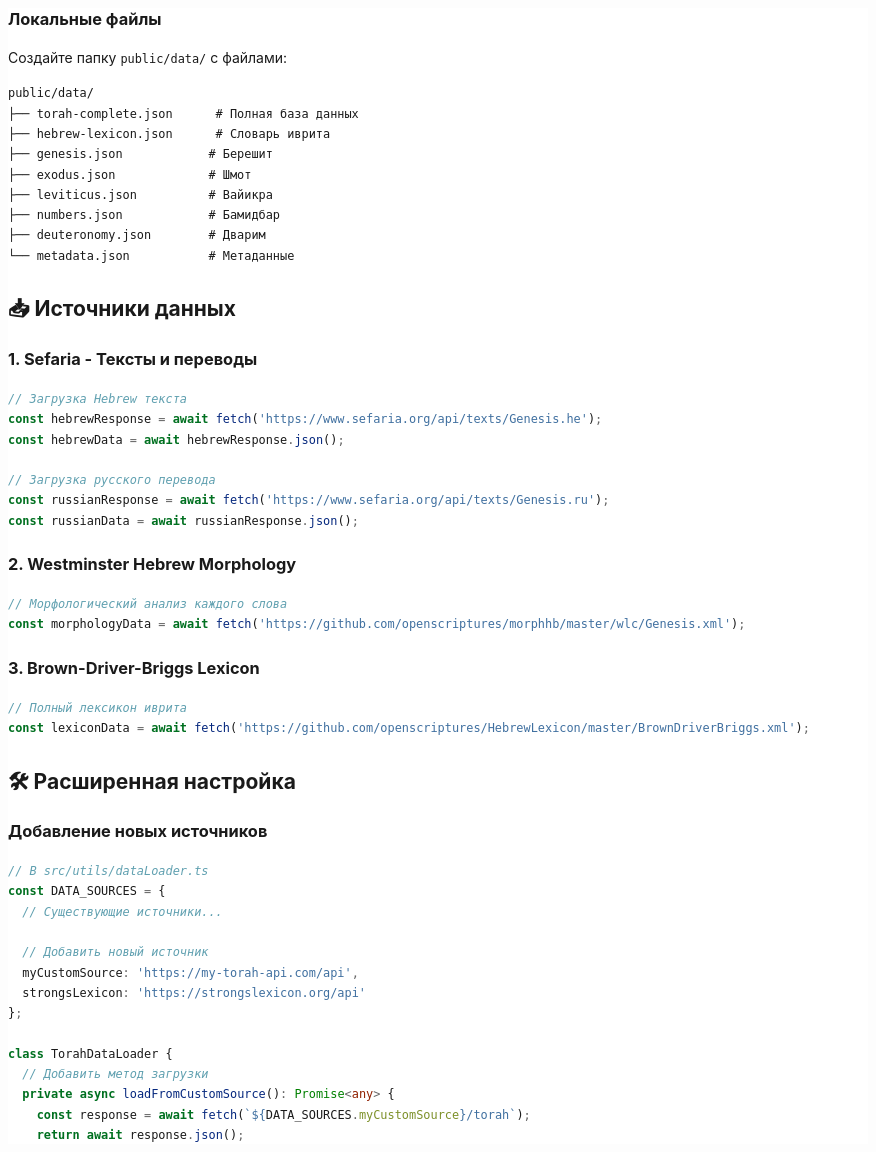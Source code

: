 ### Локальные файлы

Создайте папку `public/data/` с файлами:

```
public/data/
├── torah-complete.json      # Полная база данных
├── hebrew-lexicon.json      # Словарь иврита  
├── genesis.json            # Берешит
├── exodus.json             # Шмот
├── leviticus.json          # Вайикра
├── numbers.json            # Бамидбар
├── deuteronomy.json        # Дварим
└── metadata.json           # Метаданные
```

## 📥 Источники данных

### 1. Sefaria - Тексты и переводы

```javascript
// Загрузка Hebrew текста
const hebrewResponse = await fetch('https://www.sefaria.org/api/texts/Genesis.he');
const hebrewData = await hebrewResponse.json();

// Загрузка русского перевода
const russianResponse = await fetch('https://www.sefaria.org/api/texts/Genesis.ru');
const russianData = await russianResponse.json();
```

### 2. Westminster Hebrew Morphology

```javascript
// Морфологический анализ каждого слова
const morphologyData = await fetch('https://github.com/openscriptures/morphhb/master/wlc/Genesis.xml');
```

### 3. Brown-Driver-Briggs Lexicon

```javascript
// Полный лексикон иврита
const lexiconData = await fetch('https://github.com/openscriptures/HebrewLexicon/master/BrownDriverBriggs.xml');
```

## 🛠 Расширенная настройка

### Добавление новых источников

```typescript
// В src/utils/dataLoader.ts
const DATA_SOURCES = {
  // Существующие источники...
  
  // Добавить новый источник
  myCustomSource: 'https://my-torah-api.com/api',
  strongsLexicon: 'https://strongslexicon.org/api'
};

class TorahDataLoader {
  // Добавить метод загрузки
  private async loadFromCustomSource(): Promise<any> {
    const response = await fetch(`${DATA_SOURCES.myCustomSource}/torah`);
    return await response.json();
```